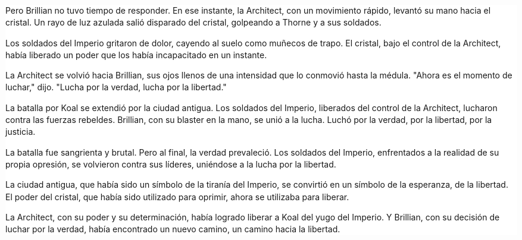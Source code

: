 Pero Brillian no tuvo tiempo de responder.  En ese instante, la Architect, con un movimiento rápido, levantó su mano hacia el cristal.  Un rayo de luz azulada salió disparado del cristal, golpeando a Thorne y a sus soldados. 

Los soldados del Imperio gritaron de dolor, cayendo al suelo como muñecos de trapo.  El cristal, bajo el control de la Architect, había liberado un poder que los había incapacitado en un instante. 

La Architect se volvió hacia Brillian, sus ojos llenos de una intensidad que lo conmovió hasta la médula. "Ahora es el momento de luchar," dijo. "Lucha por la verdad, lucha por la libertad."

La batalla por Koal se extendió por la ciudad antigua. Los soldados del Imperio, liberados del control de la Architect, lucharon contra las fuerzas rebeldes.  Brillian, con su blaster en la mano, se unió a la lucha.  Luchó por la verdad, por la libertad, por la justicia.

La batalla fue sangrienta y brutal. Pero al final, la verdad prevaleció.  Los soldados del Imperio, enfrentados a la realidad de su propia opresión, se volvieron contra sus líderes, uniéndose a la lucha por la libertad.  

La ciudad antigua, que había sido un símbolo de la tiranía del Imperio, se convirtió en un símbolo de la esperanza, de la libertad.  El poder del cristal, que había sido utilizado para oprimir, ahora se utilizaba para liberar.

La Architect, con su poder y su determinación, había logrado liberar a Koal del yugo del Imperio.  Y Brillian, con su decisión de luchar por la verdad, había encontrado un nuevo camino, un camino hacia la libertad. 


